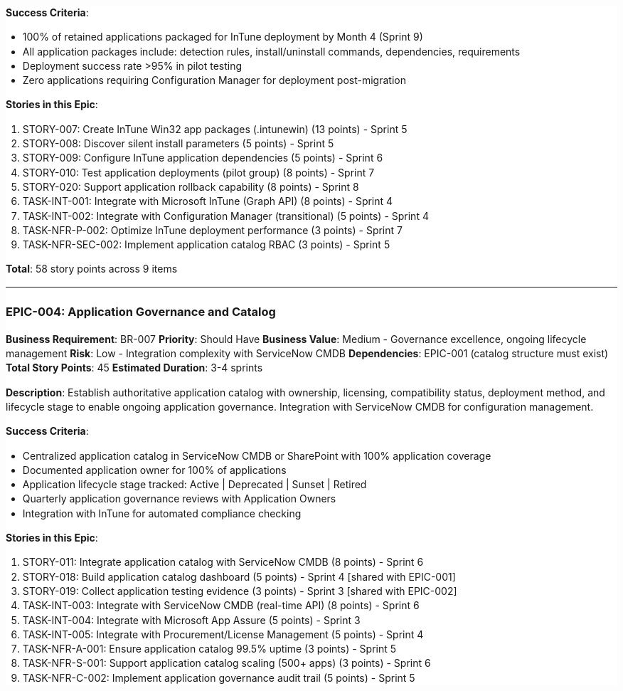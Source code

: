 **Success Criteria**:
- 100% of retained applications packaged for InTune deployment by Month 4 (Sprint 9)
- All application packages include: detection rules, install/uninstall commands, dependencies, requirements
- Deployment success rate >95% in pilot testing
- Zero applications requiring Configuration Manager for deployment post-migration

**Stories in this Epic**:
1. STORY-007: Create InTune Win32 app packages (.intunewin) (13 points) - Sprint 5
2. STORY-008: Discover silent install parameters (5 points) - Sprint 5
3. STORY-009: Configure InTune application dependencies (5 points) - Sprint 6
4. STORY-010: Test application deployments (pilot group) (8 points) - Sprint 7
5. STORY-020: Support application rollback capability (8 points) - Sprint 8
6. TASK-INT-001: Integrate with Microsoft InTune (Graph API) (8 points) - Sprint 4
7. TASK-INT-002: Integrate with Configuration Manager (transitional) (5 points) - Sprint 4
8. TASK-NFR-P-002: Optimize InTune deployment performance (3 points) - Sprint 7
9. TASK-NFR-SEC-002: Implement application catalog RBAC (3 points) - Sprint 5

**Total**: 58 story points across 9 items

---

### EPIC-004: Application Governance and Catalog

**Business Requirement**: BR-007
**Priority**: Should Have
**Business Value**: Medium - Governance excellence, ongoing lifecycle management
**Risk**: Low - Integration complexity with ServiceNow CMDB
**Dependencies**: EPIC-001 (catalog structure must exist)
**Total Story Points**: 45
**Estimated Duration**: 3-4 sprints

**Description**:
Establish authoritative application catalog with ownership, licensing, compatibility status, deployment method, and lifecycle stage to enable ongoing application governance. Integration with ServiceNow CMDB for configuration management.

**Success Criteria**:
- Centralized application catalog in ServiceNow CMDB or SharePoint with 100% application coverage
- Documented application owner for 100% of applications
- Application lifecycle stage tracked: Active | Deprecated | Sunset | Retired
- Quarterly application governance reviews with Application Owners
- Integration with InTune for automated compliance checking

**Stories in this Epic**:
1. STORY-011: Integrate application catalog with ServiceNow CMDB (8 points) - Sprint 6
2. STORY-018: Build application catalog dashboard (5 points) - Sprint 4 [shared with EPIC-001]
3. STORY-019: Collect application testing evidence (3 points) - Sprint 3 [shared with EPIC-002]
4. TASK-INT-003: Integrate with ServiceNow CMDB (real-time API) (8 points) - Sprint 6
5. TASK-INT-004: Integrate with Microsoft App Assure (5 points) - Sprint 3
6. TASK-INT-005: Integrate with Procurement/License Management (5 points) - Sprint 4
7. TASK-NFR-A-001: Ensure application catalog 99.5% uptime (3 points) - Sprint 5
8. TASK-NFR-S-001: Support application catalog scaling (500+ apps) (3 points) - Sprint 6
9. TASK-NFR-C-002: Implement application governance audit trail (5 points) - Sprint 5
